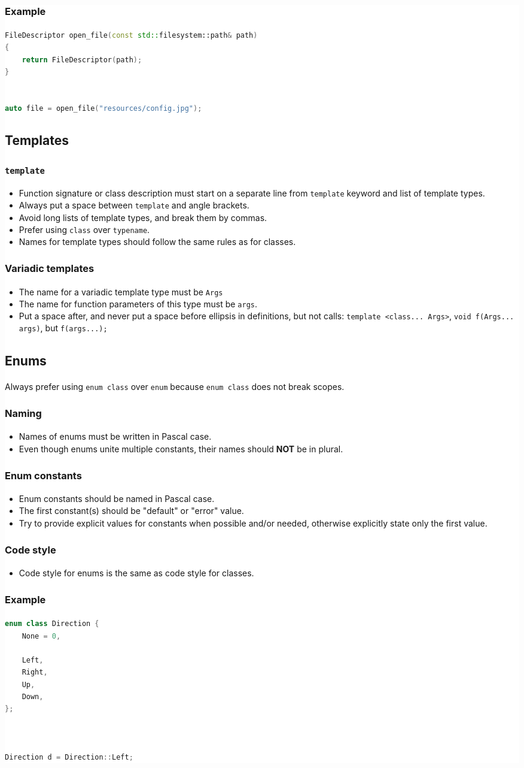 ### Example

```cpp
FileDescriptor open_file(const std::filesystem::path& path)
{
    return FileDescriptor(path);
}


auto file = open_file("resources/config.jpg");
```

## Templates

### `template`
* Function signature or class description must start on a separate line from `template` keyword and list of template types.
* Always put a space between `template` and angle brackets.
* Avoid long lists of template types, and break them by commas.
* Prefer using `class` over `typename`.
* Names for template types should follow the same rules as for classes.

### Variadic templates
* The name for a variadic template type must be `Args`
* The name for function parameters of this type must be `args`.
* Put a space after, and never put a space before ellipsis in definitions, but not calls: `template <class... Args>`, `void f(Args... args)`, but `f(args...);`

## Enums

Always prefer using `enum class` over `enum` because `enum class` does not break scopes.

### Naming
* Names of enums must be written in Pascal case.
* Even though enums unite multiple constants, their names should **NOT** be in plural.

### Enum constants
* Enum constants should be named in Pascal case.
* The first constant(s) should be "default" or "error" value.
* Try to provide explicit values for constants when possible and/or needed, otherwise explicitly state only the first value.

### Code style
* Code style for enums is the same as code style for classes.

### Example

```cpp
enum class Direction {
    None = 0,

    Left,
    Right,
    Up,
    Down,
};



Direction d = Direction::Left;
```
